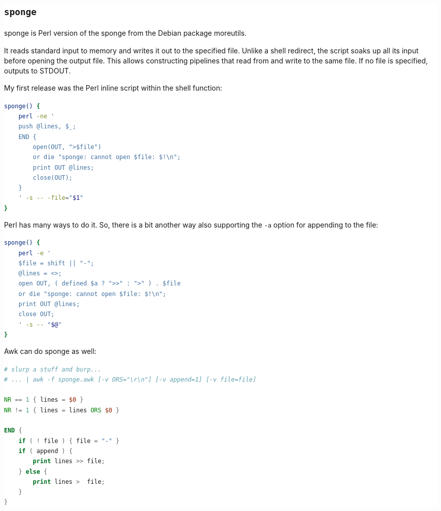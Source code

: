 ## `sponge`

sponge is Perl version of the sponge from the Debian package moreutils.

It reads standard input to memory and writes it out to the specified file. Unlike a shell redirect, the script soaks up all its input before opening the output file. This allows constructing pipelines that read from and write to the same file. If no file is specified, outputs to STDOUT.

My first release was the Perl inline script within the shell function:

```bash
sponge() {
	perl -ne '
	push @lines, $_;
	END {
		open(OUT, ">$file")
		or die "sponge: cannot open $file: $!\n";
		print OUT @lines;
		close(OUT);
	}
	' -s -- -file="$1"
}
```

Perl has many ways to do it. So, there is a bit another way also supporting the `-a` option for appending to the file:

```bash
sponge() {
	perl -e '
	$file = shift || "-";
	@lines = <>;
	open OUT, ( defined $a ? ">>" : ">" ) . $file
	or die "sponge: cannot open $file: $!\n";
	print OUT @lines;
	close OUT;
	' -s -- "$@"
}
```

Awk can do sponge as well:

```awk
# slurp a stuff and burp...
# ... | awk -f sponge.awk [-v ORS="\r\n"] [-v append=1] [-v file=file]

NR == 1	{ lines = $0 }
NR != 1	{ lines = lines ORS $0 }

END	{
	if ( ! file ) { file = "-" }
	if ( append ) {
		print lines >> file;
	} else {
		print lines >  file;
	}
}
```
